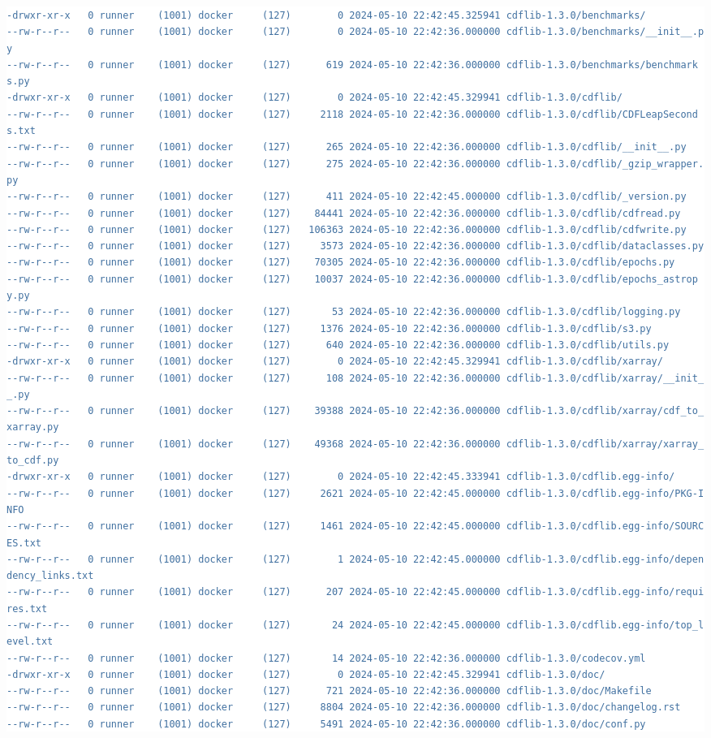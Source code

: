 ```diff
-drwxr-xr-x   0 runner    (1001) docker     (127)        0 2024-05-10 22:42:45.325941 cdflib-1.3.0/benchmarks/
--rw-r--r--   0 runner    (1001) docker     (127)        0 2024-05-10 22:42:36.000000 cdflib-1.3.0/benchmarks/__init__.py
--rw-r--r--   0 runner    (1001) docker     (127)      619 2024-05-10 22:42:36.000000 cdflib-1.3.0/benchmarks/benchmarks.py
-drwxr-xr-x   0 runner    (1001) docker     (127)        0 2024-05-10 22:42:45.329941 cdflib-1.3.0/cdflib/
--rw-r--r--   0 runner    (1001) docker     (127)     2118 2024-05-10 22:42:36.000000 cdflib-1.3.0/cdflib/CDFLeapSeconds.txt
--rw-r--r--   0 runner    (1001) docker     (127)      265 2024-05-10 22:42:36.000000 cdflib-1.3.0/cdflib/__init__.py
--rw-r--r--   0 runner    (1001) docker     (127)      275 2024-05-10 22:42:36.000000 cdflib-1.3.0/cdflib/_gzip_wrapper.py
--rw-r--r--   0 runner    (1001) docker     (127)      411 2024-05-10 22:42:45.000000 cdflib-1.3.0/cdflib/_version.py
--rw-r--r--   0 runner    (1001) docker     (127)    84441 2024-05-10 22:42:36.000000 cdflib-1.3.0/cdflib/cdfread.py
--rw-r--r--   0 runner    (1001) docker     (127)   106363 2024-05-10 22:42:36.000000 cdflib-1.3.0/cdflib/cdfwrite.py
--rw-r--r--   0 runner    (1001) docker     (127)     3573 2024-05-10 22:42:36.000000 cdflib-1.3.0/cdflib/dataclasses.py
--rw-r--r--   0 runner    (1001) docker     (127)    70305 2024-05-10 22:42:36.000000 cdflib-1.3.0/cdflib/epochs.py
--rw-r--r--   0 runner    (1001) docker     (127)    10037 2024-05-10 22:42:36.000000 cdflib-1.3.0/cdflib/epochs_astropy.py
--rw-r--r--   0 runner    (1001) docker     (127)       53 2024-05-10 22:42:36.000000 cdflib-1.3.0/cdflib/logging.py
--rw-r--r--   0 runner    (1001) docker     (127)     1376 2024-05-10 22:42:36.000000 cdflib-1.3.0/cdflib/s3.py
--rw-r--r--   0 runner    (1001) docker     (127)      640 2024-05-10 22:42:36.000000 cdflib-1.3.0/cdflib/utils.py
-drwxr-xr-x   0 runner    (1001) docker     (127)        0 2024-05-10 22:42:45.329941 cdflib-1.3.0/cdflib/xarray/
--rw-r--r--   0 runner    (1001) docker     (127)      108 2024-05-10 22:42:36.000000 cdflib-1.3.0/cdflib/xarray/__init__.py
--rw-r--r--   0 runner    (1001) docker     (127)    39388 2024-05-10 22:42:36.000000 cdflib-1.3.0/cdflib/xarray/cdf_to_xarray.py
--rw-r--r--   0 runner    (1001) docker     (127)    49368 2024-05-10 22:42:36.000000 cdflib-1.3.0/cdflib/xarray/xarray_to_cdf.py
-drwxr-xr-x   0 runner    (1001) docker     (127)        0 2024-05-10 22:42:45.333941 cdflib-1.3.0/cdflib.egg-info/
--rw-r--r--   0 runner    (1001) docker     (127)     2621 2024-05-10 22:42:45.000000 cdflib-1.3.0/cdflib.egg-info/PKG-INFO
--rw-r--r--   0 runner    (1001) docker     (127)     1461 2024-05-10 22:42:45.000000 cdflib-1.3.0/cdflib.egg-info/SOURCES.txt
--rw-r--r--   0 runner    (1001) docker     (127)        1 2024-05-10 22:42:45.000000 cdflib-1.3.0/cdflib.egg-info/dependency_links.txt
--rw-r--r--   0 runner    (1001) docker     (127)      207 2024-05-10 22:42:45.000000 cdflib-1.3.0/cdflib.egg-info/requires.txt
--rw-r--r--   0 runner    (1001) docker     (127)       24 2024-05-10 22:42:45.000000 cdflib-1.3.0/cdflib.egg-info/top_level.txt
--rw-r--r--   0 runner    (1001) docker     (127)       14 2024-05-10 22:42:36.000000 cdflib-1.3.0/codecov.yml
-drwxr-xr-x   0 runner    (1001) docker     (127)        0 2024-05-10 22:42:45.329941 cdflib-1.3.0/doc/
--rw-r--r--   0 runner    (1001) docker     (127)      721 2024-05-10 22:42:36.000000 cdflib-1.3.0/doc/Makefile
--rw-r--r--   0 runner    (1001) docker     (127)     8804 2024-05-10 22:42:36.000000 cdflib-1.3.0/doc/changelog.rst
--rw-r--r--   0 runner    (1001) docker     (127)     5491 2024-05-10 22:42:36.000000 cdflib-1.3.0/doc/conf.py
```